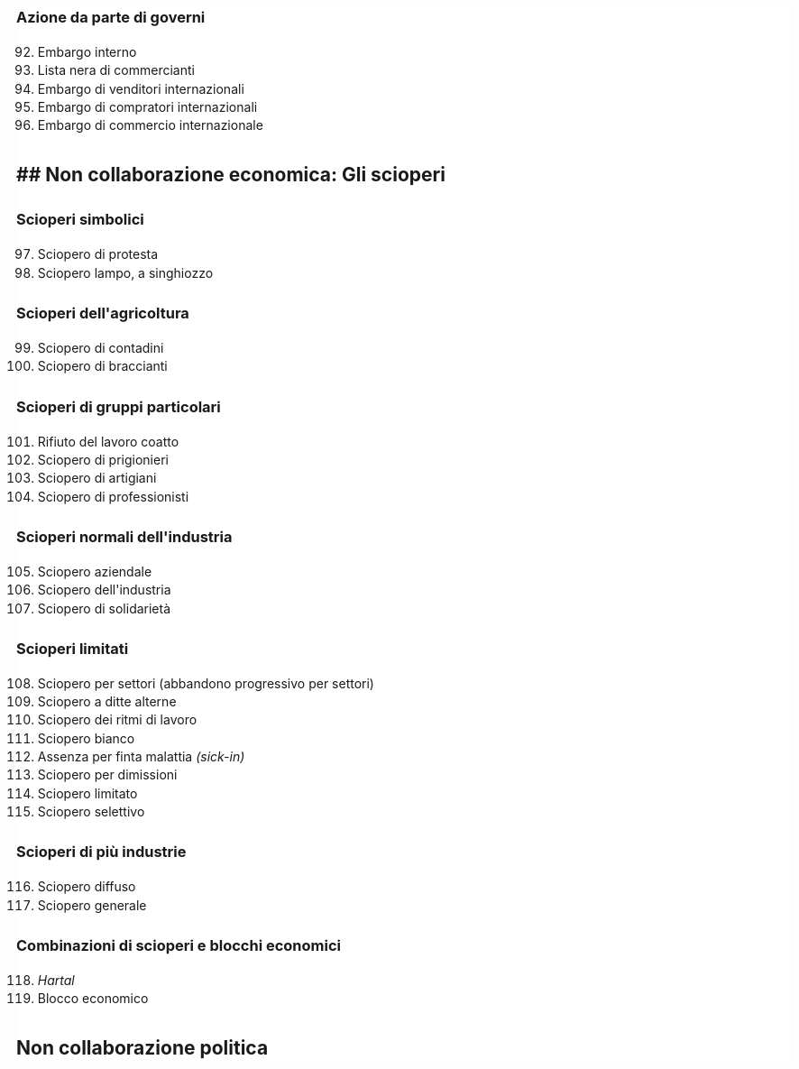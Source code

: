 ### Azione da parte di governi
92.  Embargo interno
93.  Lista nera di commercianti
94.  Embargo di venditori internazionali
95.  Embargo di compratori internazionali
96.  Embargo di commercio internazionale

## ## Non collaborazione economica: Gli scioperi
### Scioperi simbolici
97. Sciopero di protesta
98. Sciopero lampo, a singhiozzo

### Scioperi dell'agricoltura
99. Sciopero di contadini
100. Sciopero di braccianti

### Scioperi di gruppi particolari
101. Rifiuto del lavoro coatto
102. Sciopero di prigionieri
103. Sciopero di artigiani
104. Sciopero di professionisti

### Scioperi normali dell'industria
105. Sciopero aziendale
106. Sciopero dell'industria
107. Sciopero di solidarietà

### Scioperi limitati
108. Sciopero per settori (abbandono progressivo per settori)
109. Sciopero a ditte alterne
110. Sciopero dei ritmi di lavoro
111. Sciopero bianco
112. Assenza per finta malattia _(sick-in)_
113. Sciopero per dimissioni
114. Sciopero limitato
115. Sciopero selettivo

### Scioperi di più industrie
116. Sciopero diffuso
117. Sciopero generale

### Combinazioni di scioperi e blocchi economici
118. _Hartal_
119. Blocco economico

## Non collaborazione politica
